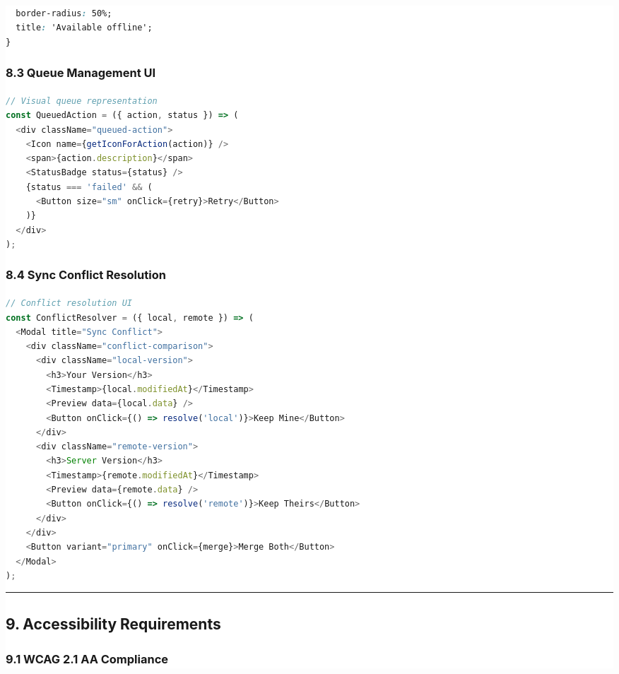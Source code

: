 ```css
  border-radius: 50%;
  title: 'Available offline';
}
```

### 8.3 Queue Management UI

```javascript
// Visual queue representation
const QueuedAction = ({ action, status }) => (
  <div className="queued-action">
    <Icon name={getIconForAction(action)} />
    <span>{action.description}</span>
    <StatusBadge status={status} />
    {status === 'failed' && (
      <Button size="sm" onClick={retry}>Retry</Button>
    )}
  </div>
);
```

### 8.4 Sync Conflict Resolution

```javascript
// Conflict resolution UI
const ConflictResolver = ({ local, remote }) => (
  <Modal title="Sync Conflict">
    <div className="conflict-comparison">
      <div className="local-version">
        <h3>Your Version</h3>
        <Timestamp>{local.modifiedAt}</Timestamp>
        <Preview data={local.data} />
        <Button onClick={() => resolve('local')}>Keep Mine</Button>
      </div>
      <div className="remote-version">
        <h3>Server Version</h3>
        <Timestamp>{remote.modifiedAt}</Timestamp>
        <Preview data={remote.data} />
        <Button onClick={() => resolve('remote')}>Keep Theirs</Button>
      </div>
    </div>
    <Button variant="primary" onClick={merge}>Merge Both</Button>
  </Modal>
);
```

---

## 9. Accessibility Requirements

### 9.1 WCAG 2.1 AA Compliance
